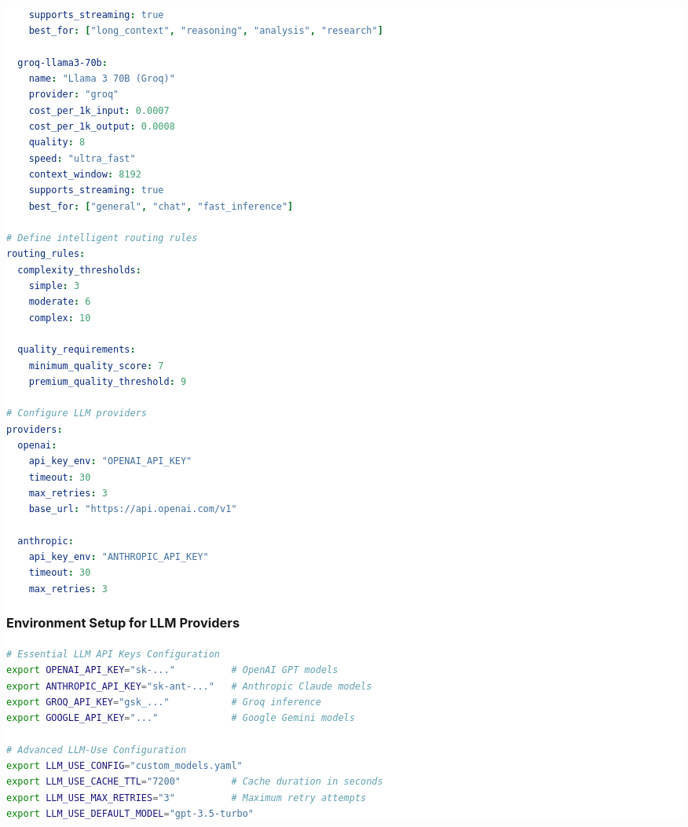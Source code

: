 ```yaml
    supports_streaming: true
    best_for: ["long_context", "reasoning", "analysis", "research"]
    
  groq-llama3-70b:
    name: "Llama 3 70B (Groq)"
    provider: "groq"
    cost_per_1k_input: 0.0007
    cost_per_1k_output: 0.0008
    quality: 8
    speed: "ultra_fast"
    context_window: 8192
    supports_streaming: true
    best_for: ["general", "chat", "fast_inference"]

# Define intelligent routing rules
routing_rules:
  complexity_thresholds:
    simple: 3
    moderate: 6
    complex: 10
  
  quality_requirements:
    minimum_quality_score: 7
    premium_quality_threshold: 9

# Configure LLM providers
providers:
  openai:
    api_key_env: "OPENAI_API_KEY"
    timeout: 30
    max_retries: 3
    base_url: "https://api.openai.com/v1"
  
  anthropic:
    api_key_env: "ANTHROPIC_API_KEY"
    timeout: 30
    max_retries: 3
```

### Environment Setup for LLM Providers

```bash
# Essential LLM API Keys Configuration
export OPENAI_API_KEY="sk-..."          # OpenAI GPT models
export ANTHROPIC_API_KEY="sk-ant-..."   # Anthropic Claude models
export GROQ_API_KEY="gsk_..."           # Groq inference
export GOOGLE_API_KEY="..."             # Google Gemini models

# Advanced LLM-Use Configuration
export LLM_USE_CONFIG="custom_models.yaml"
export LLM_USE_CACHE_TTL="7200"         # Cache duration in seconds
export LLM_USE_MAX_RETRIES="3"          # Maximum retry attempts
export LLM_USE_DEFAULT_MODEL="gpt-3.5-turbo"
```
